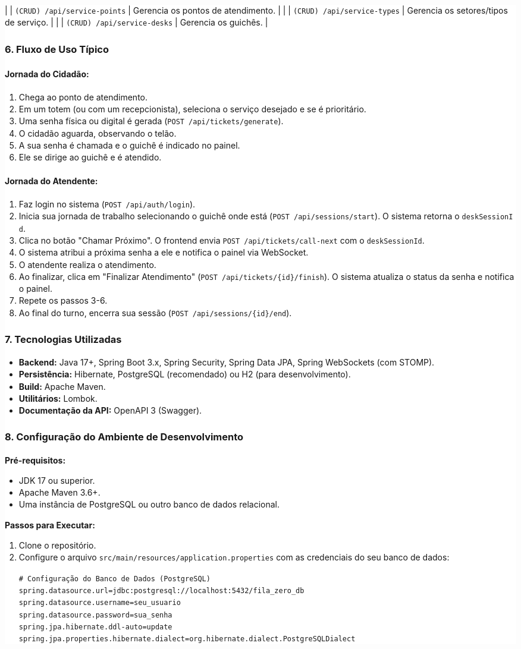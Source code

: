 | | `(CRUD) /api/service-points` | Gerencia os pontos de atendimento. |
| | `(CRUD) /api/service-types` | Gerencia os setores/tipos de serviço. |
| | `(CRUD) /api/service-desks` | Gerencia os guichês. |

### **6. Fluxo de Uso Típico**

#### **Jornada do Cidadão:**

1.  Chega ao ponto de atendimento.
2.  Em um totem (ou com um recepcionista), seleciona o serviço desejado e se é prioritário.
3.  Uma senha física ou digital é gerada (`POST /api/tickets/generate`).
4.  O cidadão aguarda, observando o telão.
5.  A sua senha é chamada e o guichê é indicado no painel.
6.  Ele se dirige ao guichê e é atendido.

#### **Jornada do Atendente:**

1.  Faz login no sistema (`POST /api/auth/login`).
2.  Inicia sua jornada de trabalho selecionando o guichê onde está (`POST /api/sessions/start`). O sistema retorna o `deskSessionId`.
3.  Clica no botão "Chamar Próximo". O frontend envia `POST /api/tickets/call-next` com o `deskSessionId`.
4.  O sistema atribui a próxima senha a ele e notifica o painel via WebSocket.
5.  O atendente realiza o atendimento.
6.  Ao finalizar, clica em "Finalizar Atendimento" (`POST /api/tickets/{id}/finish`). O sistema atualiza o status da senha e notifica o painel.
7.  Repete os passos 3-6.
8.  Ao final do turno, encerra sua sessão (`POST /api/sessions/{id}/end`).

### **7. Tecnologias Utilizadas**

  - **Backend:** Java 17+, Spring Boot 3.x, Spring Security, Spring Data JPA, Spring WebSockets (com STOMP).
  - **Persistência:** Hibernate, PostgreSQL (recomendado) ou H2 (para desenvolvimento).
  - **Build:** Apache Maven.
  - **Utilitários:** Lombok.
  - **Documentação da API:** OpenAPI 3 (Swagger).

### **8. Configuração do Ambiente de Desenvolvimento**

**Pré-requisitos:**

  - JDK 17 ou superior.
  - Apache Maven 3.6+.
  - Uma instância de PostgreSQL ou outro banco de dados relacional.

**Passos para Executar:**

1.  Clone o repositório.
2.  Configure o arquivo `src/main/resources/application.properties` com as credenciais do seu banco de dados:
    ```properties
    # Configuração do Banco de Dados (PostgreSQL)
    spring.datasource.url=jdbc:postgresql://localhost:5432/fila_zero_db
    spring.datasource.username=seu_usuario
    spring.datasource.password=sua_senha
    spring.jpa.hibernate.ddl-auto=update
    spring.jpa.properties.hibernate.dialect=org.hibernate.dialect.PostgreSQLDialect
